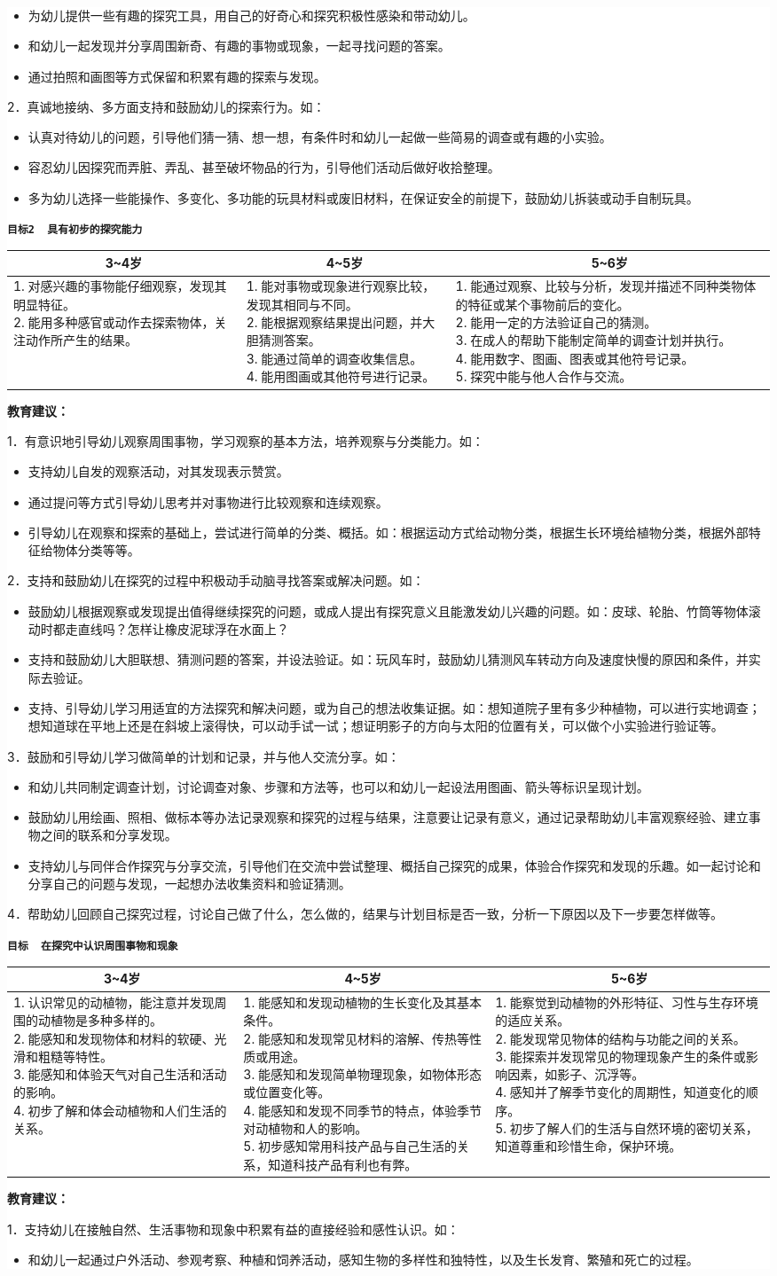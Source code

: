 - 为幼儿提供一些有趣的探究工具，用自己的好奇心和探究积极性感染和带动幼儿。 

- 和幼儿一起发现并分享周围新奇、有趣的事物或现象，一起寻找问题的答案。

- 通过拍照和画图等方式保留和积累有趣的探索与发现。

2．真诚地接纳、多方面支持和鼓励幼儿的探索行为。如：

- 认真对待幼儿的问题，引导他们猜一猜、想一想，有条件时和幼儿一起做一些简易的调查或有趣的小实验。

- 容忍幼儿因探究而弄脏、弄乱、甚至破坏物品的行为，引导他们活动后做好收拾整理。

- 多为幼儿选择一些能操作、多变化、多功能的玩具材料或废旧材料，在保证安全的前提下，鼓励幼儿拆装或动手自制玩具。

 

**`目标2  具有初步的探究能力`**

| 3~4岁                                                        | 4~5岁                                                        | 5~6岁                                                        |
| ------------------------------------------------------------ | ------------------------------------------------------------ | ------------------------------------------------------------ |
| 1.     对感兴趣的事物能仔细观察，发现其明显特征。  <br/>2.     能用多种感官或动作去探索物体，关注动作所产生的结果。 | 1.   能对事物或现象进行观察比较，发现其相同与不同。 <br/> 2.   能根据观察结果提出问题，并大胆猜测答案。 <br/> 3.   能通过简单的调查收集信息。 <br/> 4.   能用图画或其他符号进行记录。 | 1.       能通过观察、比较与分析，发现并描述不同种类物体的特征或某个事物前后的变化。 <br/> 2.       能用一定的方法验证自己的猜测。 <br/> 3.       在成人的帮助下能制定简单的调查计划并执行。  <br/>4.       能用数字、图画、图表或其他符号记录。  <br/>5.       探究中能与他人合作与交流。 |

 **教育建议：**

1．有意识地引导幼儿观察周围事物，学习观察的基本方法，培养观察与分类能力。如：

- 支持幼儿自发的观察活动，对其发现表示赞赏。

- 通过提问等方式引导幼儿思考并对事物进行比较观察和连续观察。

- 引导幼儿在观察和探索的基础上，尝试进行简单的分类、概括。如：根据运动方式给动物分类，根据生长环境给植物分类，根据外部特征给物体分类等等。

2．支持和鼓励幼儿在探究的过程中积极动手动脑寻找答案或解决问题。如：

- 鼓励幼儿根据观察或发现提出值得继续探究的问题，或成人提出有探究意义且能激发幼儿兴趣的问题。如：皮球、轮胎、竹筒等物体滚动时都走直线吗？怎样让橡皮泥球浮在水面上？

- 支持和鼓励幼儿大胆联想、猜测问题的答案，并设法验证。如：玩风车时，鼓励幼儿猜测风车转动方向及速度快慢的原因和条件，并实际去验证。

- 支持、引导幼儿学习用适宜的方法探究和解决问题，或为自己的想法收集证据。如：想知道院子里有多少种植物，可以进行实地调查；想知道球在平地上还是在斜坡上滚得快，可以动手试一试；想证明影子的方向与太阳的位置有关，可以做个小实验进行验证等。

3．鼓励和引导幼儿学习做简单的计划和记录，并与他人交流分享。如：

- 和幼儿共同制定调查计划，讨论调查对象、步骤和方法等，也可以和幼儿一起设法用图画、箭头等标识呈现计划。

- 鼓励幼儿用绘画、照相、做标本等办法记录观察和探究的过程与结果，注意要让记录有意义，通过记录帮助幼儿丰富观察经验、建立事物之间的联系和分享发现。

- 支持幼儿与同伴合作探究与分享交流，引导他们在交流中尝试整理、概括自己探究的成果，体验合作探究和发现的乐趣。如一起讨论和分享自己的问题与发现，一起想办法收集资料和验证猜测。

4．帮助幼儿回顾自己探究过程，讨论自己做了什么，怎么做的，结果与计划目标是否一致，分析一下原因以及下一步要怎样做等。

**`目标  在探究中认识周围事物和现象`**

| 3~4岁                                                        | 4~5岁                                                        | 5~6岁                                                        |
| ------------------------------------------------------------ | ------------------------------------------------------------ | ------------------------------------------------------------ |
| 1.     认识常见的动植物，能注意并发现周围的动植物是多种多样的。  <br/>2.     能感知和发现物体和材料的软硬、光滑和粗糙等特性。  <br/>3.     能感知和体验天气对自己生活和活动的影响。  <br/>4.     初步了解和体会动植物和人们生活的关系。 | 1.     能感知和发现动植物的生长变化及其基本条件。  <br/>2.     能感知和发现常见材料的溶解、传热等性质或用途。  <br/>3.     能感知和发现简单物理现象，如物体形态或位置变化等。  <br/>4.     能感知和发现不同季节的特点，体验季节对动植物和人的影响。  <br/>5.     初步感知常用科技产品与自己生活的关系，知道科技产品有利也有弊。 | 1.     能察觉到动植物的外形特征、习性与生存环境的适应关系。  <br/>2.     能发现常见物体的结构与功能之间的关系。  <br/>3.     能探索并发现常见的物理现象产生的条件或影响因素，如影子、沉浮等。  <br/>4.     感知并了解季节变化的周期性，知道变化的顺序。  <br/>5.     初步了解人们的生活与自然环境的密切关系，知道尊重和珍惜生命，保护环境。 |

**教育建议：**

1．支持幼儿在接触自然、生活事物和现象中积累有益的直接经验和感性认识。如：

- 和幼儿一起通过户外活动、参观考察、种植和饲养活动，感知生物的多样性和独特性，以及生长发育、繁殖和死亡的过程。
